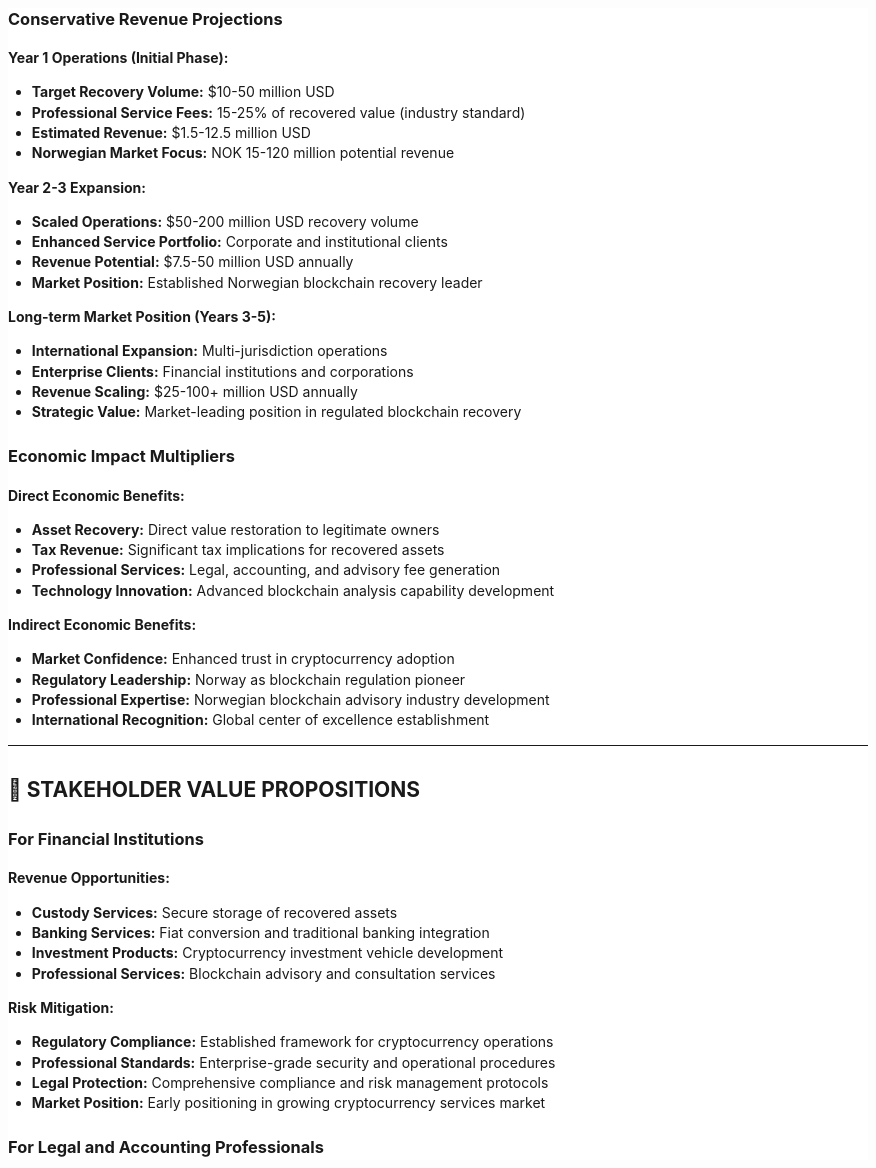 ### **Conservative Revenue Projections**

**Year 1 Operations (Initial Phase):**
- **Target Recovery Volume:** $10-50 million USD
- **Professional Service Fees:** 15-25% of recovered value (industry standard)
- **Estimated Revenue:** $1.5-12.5 million USD
- **Norwegian Market Focus:** NOK 15-120 million potential revenue

**Year 2-3 Expansion:**
- **Scaled Operations:** $50-200 million USD recovery volume
- **Enhanced Service Portfolio:** Corporate and institutional clients
- **Revenue Potential:** $7.5-50 million USD annually
- **Market Position:** Established Norwegian blockchain recovery leader

**Long-term Market Position (Years 3-5):**
- **International Expansion:** Multi-jurisdiction operations
- **Enterprise Clients:** Financial institutions and corporations
- **Revenue Scaling:** $25-100+ million USD annually
- **Strategic Value:** Market-leading position in regulated blockchain recovery

### **Economic Impact Multipliers**

**Direct Economic Benefits:**
- **Asset Recovery:** Direct value restoration to legitimate owners
- **Tax Revenue:** Significant tax implications for recovered assets
- **Professional Services:** Legal, accounting, and advisory fee generation
- **Technology Innovation:** Advanced blockchain analysis capability development

**Indirect Economic Benefits:**
- **Market Confidence:** Enhanced trust in cryptocurrency adoption
- **Regulatory Leadership:** Norway as blockchain regulation pioneer
- **Professional Expertise:** Norwegian blockchain advisory industry development
- **International Recognition:** Global center of excellence establishment

---

## 🏦 **STAKEHOLDER VALUE PROPOSITIONS**

### **For Financial Institutions**

**Revenue Opportunities:**
- **Custody Services:** Secure storage of recovered assets
- **Banking Services:** Fiat conversion and traditional banking integration
- **Investment Products:** Cryptocurrency investment vehicle development
- **Professional Services:** Blockchain advisory and consultation services

**Risk Mitigation:**
- **Regulatory Compliance:** Established framework for cryptocurrency operations
- **Professional Standards:** Enterprise-grade security and operational procedures
- **Legal Protection:** Comprehensive compliance and risk management protocols
- **Market Position:** Early positioning in growing cryptocurrency services market

### **For Legal and Accounting Professionals**
